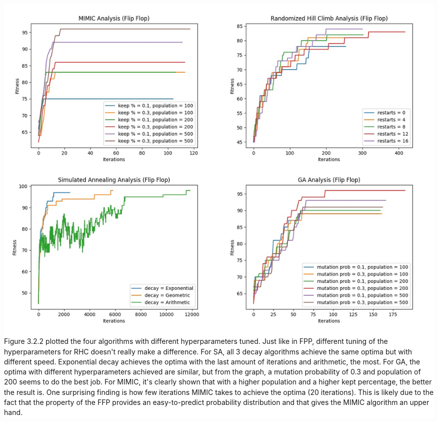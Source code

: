 ![Figure 3.2.2 Plot of Fitness with Hyperparameter Tuning for All Four Algorithms](./assets/flip_flop_hyperparameter_iterations.png)

Figure 3.2.2 plotted the four algorithms with different hyperparameters tuned. Just like in FPP, different tuning of the hyperparameters for RHC doesn't really make a difference. For SA, all 3 decay algorithms achieve the same optima but with different speed. Exponential decay achieves the optima with the last amount of iterations and arithmetic, the most. For GA, the optima with different hyperparameters achieved are similar, but from the graph, a mutation probability of 0.3 and population of 200 seems to do the best job. For MIMIC, it's clearly shown that with a higher population and a higher kept percentage, the better the result is. One surprising finding is how few iterations MIMIC takes to achieve the optima (20 iterations). This is likely due to the fact that the property of the FFP provides an easy-to-predict probability distribution and that gives the MIMIC algorithm an upper hand.
